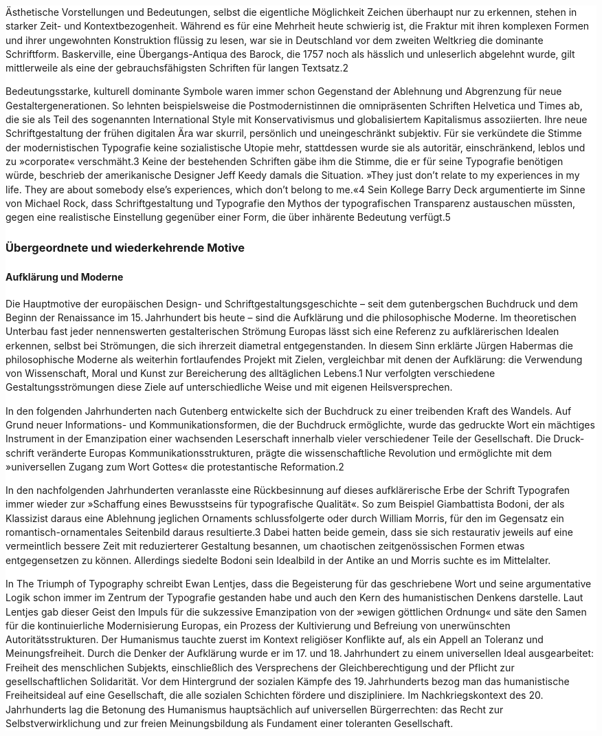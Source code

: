 Ästhetische Vorstellungen und Bedeutungen, selbst die eigentliche Möglichkeit Zeichen überhaupt nur zu erkennen, stehen in starker Zeit- und Kontextbezogenheit. Während es für eine Mehrheit heute schwierig ist, die Fraktur mit ihren komplexen Formen und ihrer ungewohnten Konstruktion flüssig zu lesen, war sie in Deutschland vor dem zweiten Weltkrieg die dominante Schriftform. Baskerville, eine Übergangs-Antiqua des Barock, die 1757 noch als hässlich und unleserlich abgelehnt wurde, gilt mittlerweile als eine der gebrauchsfähigsten Schriften für langen Textsatz.2

Bedeutungsstarke, kulturell dominante Symbole waren immer schon Gegenstand der Ablehnung und Abgrenzung für neue Gestaltergenerationen. So lehnten beispielsweise die Postmodernistinnen die omnipräsenten Schriften Helvetica und Times ab, die sie als Teil des sogenannten International Style mit Konservativismus und globalisiertem Kapitalismus assoziierten. Ihre neue Schriftgestaltung der frühen digitalen Ära war skurril, persönlich und uneingeschränkt subjektiv. Für sie verkündete die Stimme der modernistischen Typografie keine sozialistische Utopie mehr, stattdessen wurde sie als autoritär, einschränkend, leblos und zu »corporate« verschmäht.3 Keine der bestehenden Schriften gäbe ihm die Stimme, die er für seine Typografie benötigen würde, beschrieb der amerikanische Designer Jeff Keedy damals die Situation. »They just don’t relate to my experiences in my life. They are about somebody else’s experiences, which don’t belong to me.«4 Sein Kollege Barry Deck argumentierte im Sinne von Michael Rock, dass Schriftgestaltung und Typografie den Mythos der typografischen Transparenz austauschen müssten, gegen eine realistische Einstellung gegenüber einer Form, die über inhärente Bedeutung verfügt.5

### Übergeordnete und wiederkehrende Motive

#### Aufklärung und Moderne

Die Hauptmotive der europäischen Design- und Schriftgestaltungsgeschichte – seit dem gutenbergschen Buchdruck und dem Beginn der Renaissance im 15. Jahr­hundert bis heute – sind die Aufklärung und die philosophische Moderne. Im theoretischen Unterbau fast jeder nennenswerten gestalterischen Strömung Europas lässt sich eine Referenz zu aufklärerischen Idealen erkennen, selbst bei Strömungen, die sich ihrerzeit diametral entgegenstanden. In diesem Sinn erklärte Jürgen Habermas die philosophische Moderne als weiterhin fortlaufendes Projekt mit Zielen, vergleichbar mit denen der Aufklärung: die Verwendung von Wissenschaft, Moral und Kunst zur Bereicherung des alltäglichen Lebens.1 Nur verfolgten verschiedene Gestaltungsströmungen diese Ziele auf unterschiedliche Weise und mit eigenen Heilsversprechen.

In den folgenden Jahrhunderten nach Gutenberg entwickelte sich der Buchdruck zu einer treibenden Kraft des Wandels. Auf Grund neuer Informations- und Kommunikationsformen, die der Buchdruck ermöglichte, wurde das gedruckte Wort ein mächtiges Instrument in der Emanzipation einer wachsenden Leserschaft innerhalb vieler verschiedener Teile der Gesellschaft. Die Druck­schrift veränderte Europas Kommunikationsstrukturen, prägte die wissenschaftliche Revolution und ermöglichte mit dem »universellen Zugang zum Wort Gottes« die protestantische Reformation.2

In den nachfolgenden Jahrhunderten veranlasste eine Rückbesinnung auf dieses aufklärerische Erbe der Schrift Typografen immer wieder zur »Schaffung eines Bewusstseins für typografische Qualität«. So zum Beispiel Giambattista Bodoni, der als Klassizist daraus eine Ablehnung jeglichen Ornaments schlussfolgerte oder durch William Morris, für den im Gegensatz ein romantisch-ornamentales Seitenbild daraus resultierte.3 Dabei hatten beide gemein, dass sie sich restaurativ jeweils auf eine vermeintlich bessere Zeit mit reduzierterer Gestaltung besannen, um chaotischen zeitgenössischen Formen etwas entgegensetzen zu können. Allerdings siedelte Bodoni sein Idealbild in der Antike an und Morris suchte es im Mittelalter.

In The Triumph of Typography schreibt Ewan Lentjes, dass die Begeisterung für das geschriebene Wort und seine argumentative Logik schon immer im Zentrum der Typografie gestanden habe und auch den Kern des humanistischen Denkens darstelle. Laut Lentjes gab dieser Geist den Impuls für die sukzessive Emanzipation von der »ewigen göttlichen Ordnung« und säte den Samen für die kontinuierliche Modernisierung Europas, ein Prozess der Kultivierung und Befreiung von unerwünschten Autoritätsstrukturen. Der Humanismus tauchte zuerst im Kontext religiöser Konflikte auf, als ein Appell an Toleranz und Meinungsfreiheit. Durch die Denker der Aufklärung wurde er im 17. und 18. Jahrhundert zu einem universellen Ideal ausgearbeitet: Freiheit des menschlichen Subjekts, einschließlich des Versprechens der Gleichberechtigung und der Pflicht zur gesellschaftlichen Solidarität. Vor dem Hintergrund der sozialen Kämpfe des 19. Jahrhunderts bezog man das humanistische  Freiheitsideal auf eine Gesellschaft, die alle sozialen Schichten fördere und diszipliniere. Im Nachkriegskontext des 20. Jahrhunderts lag die Betonung des Humanismus hauptsächlich auf universellen Bürgerrechten: das Recht zur Selbstverwirklichung und zur freien Meinungsbildung als Fundament einer toleranten Gesellschaft.
